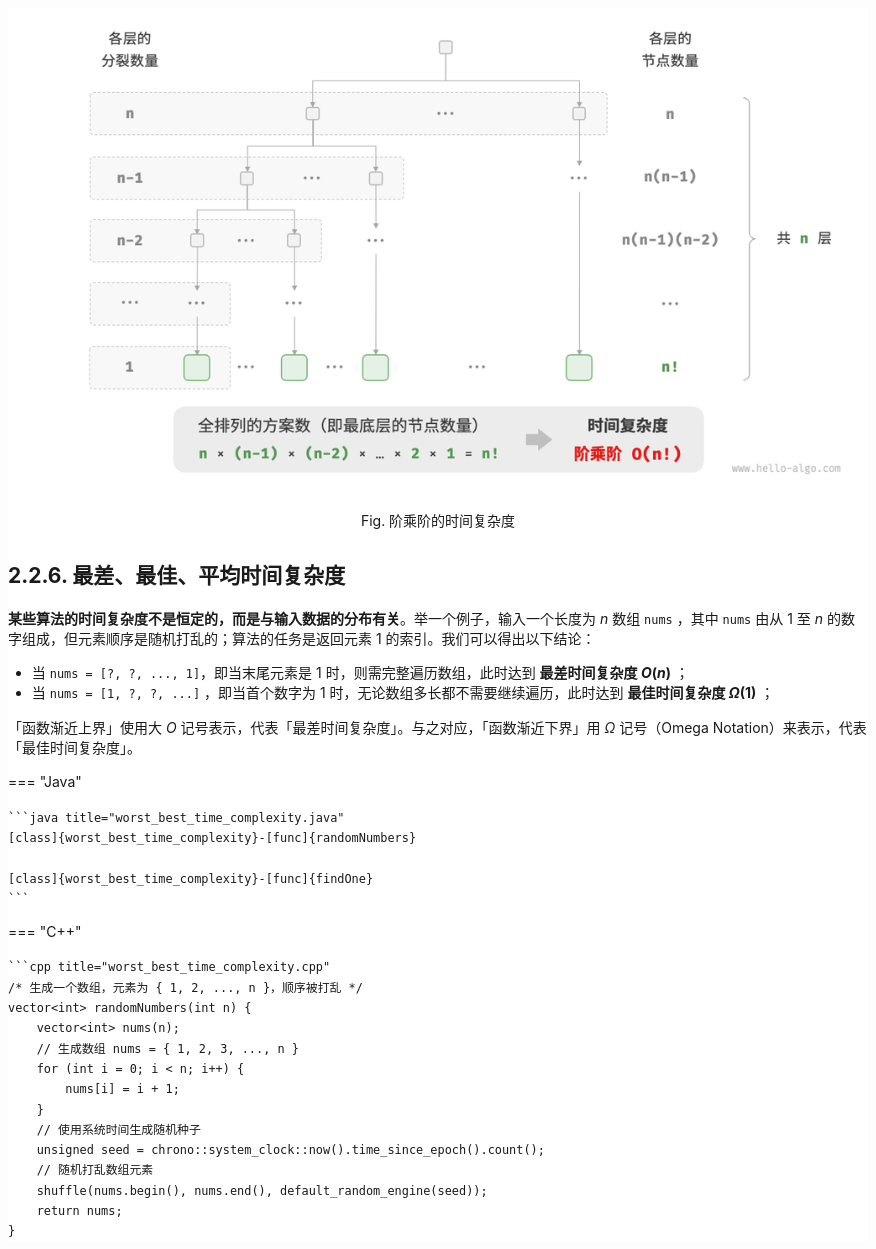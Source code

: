 ![time_complexity_factorial](time_complexity.assets/time_complexity_factorial.png)

<p align="center"> Fig. 阶乘阶的时间复杂度 </p>

## 2.2.6. 最差、最佳、平均时间复杂度

**某些算法的时间复杂度不是恒定的，而是与输入数据的分布有关**。举一个例子，输入一个长度为 $n$ 数组 `nums` ，其中 `nums` 由从 $1$ 至 $n$ 的数字组成，但元素顺序是随机打乱的；算法的任务是返回元素 $1$ 的索引。我们可以得出以下结论：

- 当 `nums = [?, ?, ..., 1]`，即当末尾元素是 $1$ 时，则需完整遍历数组，此时达到 **最差时间复杂度 $O(n)$** ；
- 当 `nums = [1, ?, ?, ...]` ，即当首个数字为 $1$ 时，无论数组多长都不需要继续遍历，此时达到 **最佳时间复杂度 $\Omega(1)$** ；

「函数渐近上界」使用大 $O$ 记号表示，代表「最差时间复杂度」。与之对应，「函数渐近下界」用 $\Omega$ 记号（Omega Notation）来表示，代表「最佳时间复杂度」。

=== "Java"

    ```java title="worst_best_time_complexity.java"
    [class]{worst_best_time_complexity}-[func]{randomNumbers}

    [class]{worst_best_time_complexity}-[func]{findOne}
    ```

=== "C++"

    ```cpp title="worst_best_time_complexity.cpp"
    /* 生成一个数组，元素为 { 1, 2, ..., n }，顺序被打乱 */
    vector<int> randomNumbers(int n) {
        vector<int> nums(n);
        // 生成数组 nums = { 1, 2, 3, ..., n }
        for (int i = 0; i < n; i++) {
            nums[i] = i + 1;
        }
        // 使用系统时间生成随机种子
        unsigned seed = chrono::system_clock::now().time_since_epoch().count();
        // 随机打乱数组元素
        shuffle(nums.begin(), nums.end(), default_random_engine(seed));
        return nums;
    }
